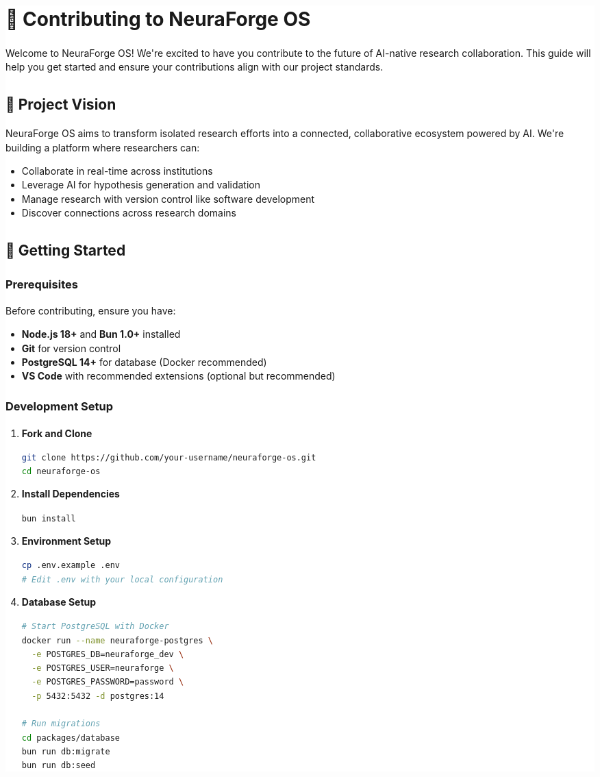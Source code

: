 # 🤝 Contributing to NeuraForge OS

Welcome to NeuraForge OS! We're excited to have you contribute to the future of AI-native research collaboration. This guide will help you get started and ensure your contributions align with our project standards.

## 🎯 Project Vision

NeuraForge OS aims to transform isolated research efforts into a connected, collaborative ecosystem powered by AI. We're building a platform where researchers can:

- Collaborate in real-time across institutions
- Leverage AI for hypothesis generation and validation
- Manage research with version control like software development
- Discover connections across research domains

## 🚀 Getting Started

### Prerequisites

Before contributing, ensure you have:

- **Node.js 18+** and **Bun 1.0+** installed
- **Git** for version control
- **PostgreSQL 14+** for database (Docker recommended)
- **VS Code** with recommended extensions (optional but recommended)

### Development Setup

1. **Fork and Clone**
   ```bash
   git clone https://github.com/your-username/neuraforge-os.git
   cd neuraforge-os
   ```

2. **Install Dependencies**
   ```bash
   bun install
   ```

3. **Environment Setup**
   ```bash
   cp .env.example .env
   # Edit .env with your local configuration
   ```

4. **Database Setup**
   ```bash
   # Start PostgreSQL with Docker
   docker run --name neuraforge-postgres \
     -e POSTGRES_DB=neuraforge_dev \
     -e POSTGRES_USER=neuraforge \
     -e POSTGRES_PASSWORD=password \
     -p 5432:5432 -d postgres:14

   # Run migrations
   cd packages/database
   bun run db:migrate
   bun run db:seed
   ```
